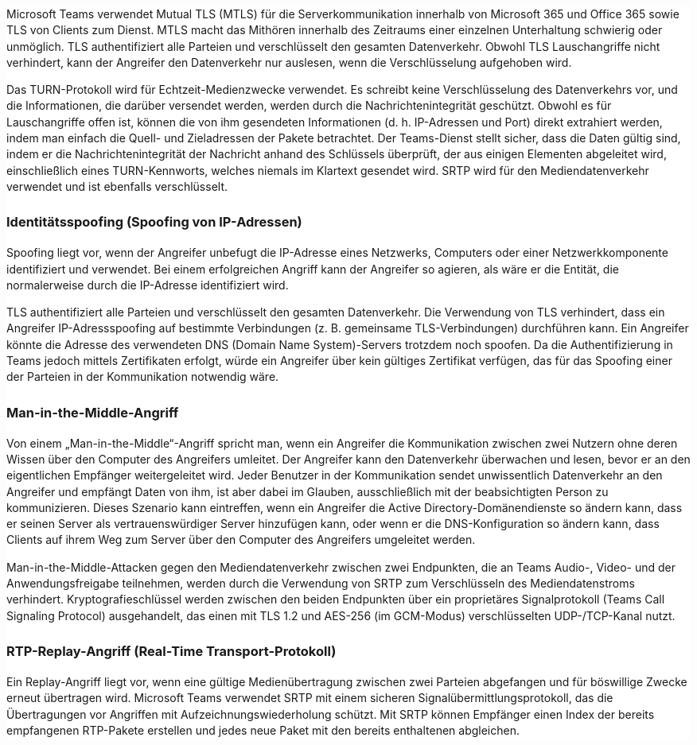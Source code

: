 Microsoft Teams verwendet Mutual TLS (MTLS) für die Serverkommunikation innerhalb von Microsoft 365 und Office 365 sowie TLS von Clients zum Dienst. MTLS macht das Mithören innerhalb des Zeitraums einer einzelnen Unterhaltung schwierig oder unmöglich. TLS authentifiziert alle Parteien und verschlüsselt den gesamten Datenverkehr. Obwohl TLS Lauschangriffe nicht verhindert, kann der Angreifer den Datenverkehr nur auslesen, wenn die Verschlüsselung aufgehoben wird.

Das TURN-Protokoll wird für Echtzeit-Medienzwecke verwendet. Es schreibt keine Verschlüsselung des Datenverkehrs vor, und die Informationen, die darüber versendet werden, werden durch die Nachrichtenintegrität geschützt. Obwohl es für Lauschangriffe offen ist, können die von ihm gesendeten Informationen (d. h. IP-Adressen und Port) direkt extrahiert werden, indem man einfach die Quell- und Zieladressen der Pakete betrachtet. Der Teams-Dienst stellt sicher, dass die Daten gültig sind, indem er die Nachrichtenintegrität der Nachricht anhand des Schlüssels überprüft, der aus einigen Elementen abgeleitet wird, einschließlich eines TURN-Kennworts, welches niemals im Klartext gesendet wird. SRTP wird für den Mediendatenverkehr verwendet und ist ebenfalls verschlüsselt.

### <a name="identity-spoofing-ip-address-spoofing"></a>Identitätsspoofing (Spoofing von IP-Adressen)

Spoofing liegt vor, wenn der Angreifer unbefugt die IP-Adresse eines Netzwerks, Computers oder einer Netzwerkkomponente identifiziert und verwendet. Bei einem erfolgreichen Angriff kann der Angreifer so agieren, als wäre er die Entität, die normalerweise durch die IP-Adresse identifiziert wird.

TLS authentifiziert alle Parteien und verschlüsselt den gesamten Datenverkehr. Die Verwendung von TLS verhindert, dass ein Angreifer IP-Adressspoofing auf bestimmte Verbindungen (z. B. gemeinsame TLS-Verbindungen) durchführen kann. Ein Angreifer könnte die Adresse des verwendeten DNS (Domain Name System)-Servers trotzdem noch spoofen. Da die Authentifizierung in Teams jedoch mittels Zertifikaten erfolgt, würde ein Angreifer über kein gültiges Zertifikat verfügen, das für das Spoofing einer der Parteien in der Kommunikation notwendig wäre.

### <a name="man-in-the-middle-attack"></a>Man-in-the-Middle-Angriff

Von einem „Man-in-the-Middle“-Angriff spricht man, wenn ein Angreifer die Kommunikation zwischen zwei Nutzern ohne deren Wissen über den Computer des Angreifers umleitet. Der Angreifer kann den Datenverkehr überwachen und lesen, bevor er an den eigentlichen Empfänger weitergeleitet wird. Jeder Benutzer in der Kommunikation sendet unwissentlich Datenverkehr an den Angreifer und empfängt Daten von ihm, ist aber dabei im Glauben, ausschließlich mit der beabsichtigten Person zu kommunizieren. Dieses Szenario kann eintreffen, wenn ein Angreifer die Active Directory-Domänendienste so ändern kann, dass er seinen Server als vertrauenswürdiger Server hinzufügen kann, oder wenn er die DNS-Konfiguration so ändern kann, dass Clients auf ihrem Weg zum Server über den Computer des Angreifers umgeleitet werden.

Man-in-the-Middle-Attacken gegen den Mediendatenverkehr zwischen zwei Endpunkten, die an Teams Audio-, Video- und der Anwendungsfreigabe teilnehmen, werden durch die Verwendung von SRTP zum Verschlüsseln des Mediendatenstroms verhindert. Kryptografieschlüssel werden zwischen den beiden Endpunkten über ein proprietäres Signalprotokoll (Teams Call Signaling Protocol) ausgehandelt, das einen mit TLS 1.2 und AES-256 (im GCM-Modus) verschlüsselten UDP-/TCP-Kanal nutzt.

### <a name="real-time-transport-protocol-rtp-replay-attack"></a>RTP-Replay-Angriff (Real-Time Transport-Protokoll)

Ein Replay-Angriff liegt vor, wenn eine gültige Medienübertragung zwischen zwei Parteien abgefangen und für böswillige Zwecke erneut übertragen wird. Microsoft Teams verwendet SRTP mit einem sicheren Signalübermittlungsprotokoll, das die Übertragungen vor Angriffen mit Aufzeichnungswiederholung schützt. Mit SRTP können Empfänger einen Index der bereits empfangenen RTP-Pakete erstellen und jedes neue Paket mit den bereits enthaltenen abgleichen.
